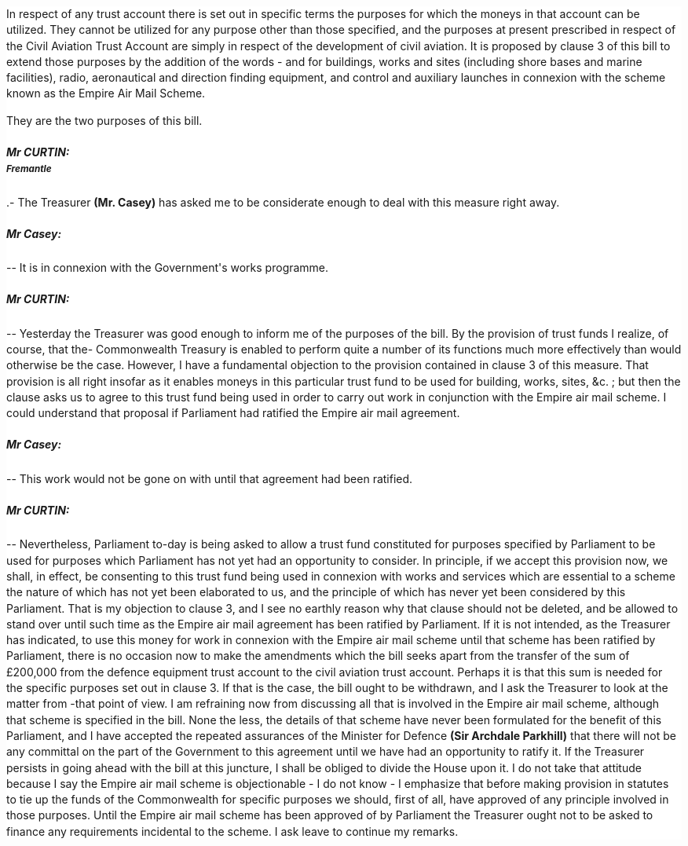 In respect of any trust account there is set out in specific terms the purposes for which the moneys in that account can be utilized. They cannot be utilized for any purpose other than those specified, and the purposes at present prescribed in respect of the Civil Aviation Trust Account are simply in respect of the development of civil aviation. It is proposed by clause 3 of this bill to extend those purposes by the addition of the words -  and for buildings, works and sites (including shore bases and marine facilities), radio, aeronautical and direction finding equipment, and control and auxiliary launches in connexion with the scheme known as the Empire Air Mail Scheme. 

They are the two purposes of this bill. 

##### Mr CURTIN:<br><small class="text-muted">Fremantle</small>

.- The Treasurer  **(Mr. Casey)**  has asked me to be considerate enough to deal with this measure right away. 

##### Mr Casey:

--  It is in connexion with the Government's works programme. 

##### Mr CURTIN:

-- Yesterday the Treasurer was good enough to inform me of the purposes of the bill. By the provision of trust funds I realize, of course, that the- Commonwealth Treasury is enabled to perform quite a number of its functions much more effectively than would otherwise be the case. However, I have a fundamental objection to the provision contained in clause 3 of this measure. That provision is all right insofar as it enables moneys in this particular trust fund to be used for building, works, sites, &amp;c. ; but then the clause asks us to agree to this trust fund being used in order to carry out work in conjunction with the Empire air mail scheme. I could understand that proposal if Parliament had ratified the Empire air mail agreement. 

##### Mr Casey:

--  This work would not be gone on with until that agreement had been ratified. 

##### Mr CURTIN:

-- Nevertheless, Parliament to-day is being asked to allow a trust fund constituted for purposes specified by Parliament to be used for purposes which Parliament has not yet had an opportunity to consider. In principle, if we accept this provision now, we shall, in effect, be consenting to this trust fund being used in connexion with works and services which are essential to a scheme the nature of which has not yet been elaborated to us, and the principle of which has never yet been considered by this Parliament. That is my objection to clause 3, and I see no earthly reason why that clause should not be deleted, and be allowed to stand over until such time as the Empire air mail agreement has been ratified by Parliament. If it is not intended, as the Treasurer has indicated, to use this money for work in connexion with the Empire air mail scheme until that scheme has been ratified by Parliament, there is no occasion now to make the amendments which the bill seeks apart from the transfer of the sum of £200,000 from the defence equipment trust account to the civil aviation trust account. Perhaps it is that this sum is needed for the specific purposes set out in clause 3. If that is the case, the bill ought to be withdrawn, and I ask the Treasurer to look at the matter from -that point of view. I am refraining now from discussing all that is involved in the Empire air mail scheme, although that scheme is specified in the bill. None the less, the details of that scheme have never been formulated for the benefit of this Parliament, and I have accepted the repeated assurances of the Minister for Defence  **(Sir Archdale Parkhill)**  that there will not be any committal on the part of the Government to this agreement until we have had an opportunity to ratify it. If the Treasurer persists in going ahead with the bill at this juncture, I shall be obliged to divide the House upon it. I do not take that attitude because I say the Empire air mail scheme is objectionable - I do not know - I emphasize that before making provision in statutes to tie up the funds of the Commonwealth for specific purposes we should, first of all, have approved of any principle involved in those purposes. Until the Empire air mail scheme has been approved of by Parliament the Treasurer ought not to be asked to finance any requirements incidental to the scheme. I ask leave to continue my remarks. 
